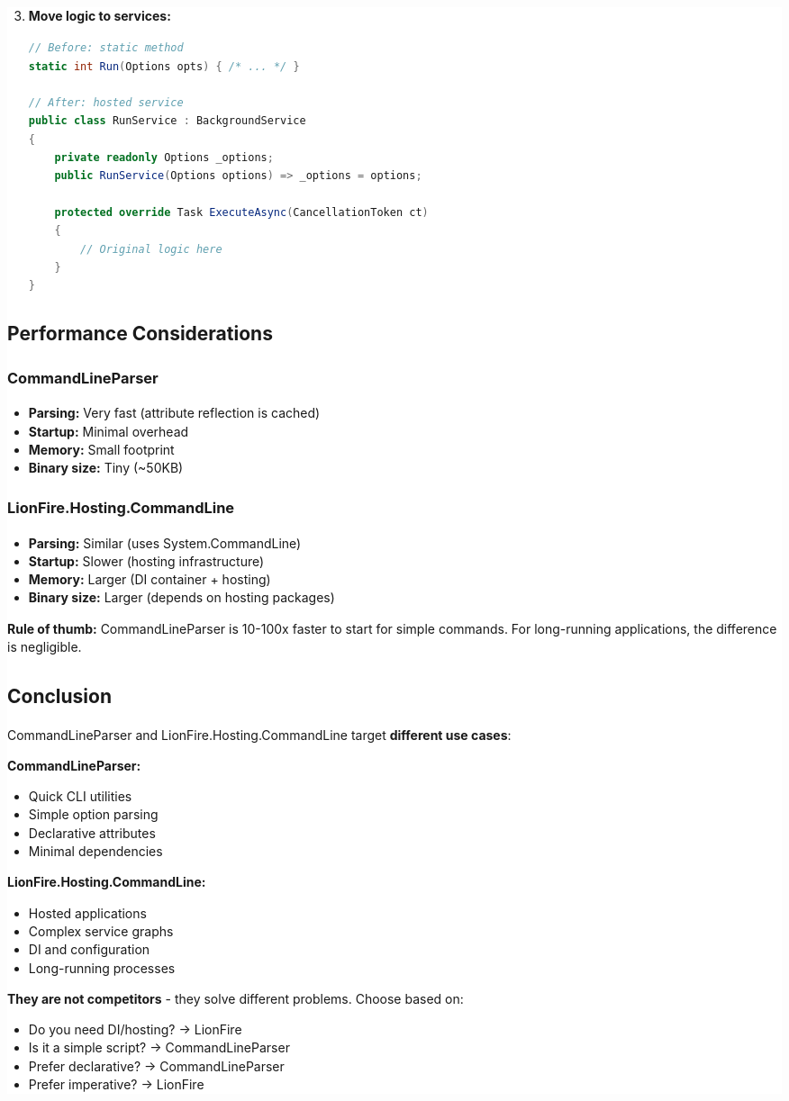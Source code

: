3. **Move logic to services:**
   ```csharp
   // Before: static method
   static int Run(Options opts) { /* ... */ }

   // After: hosted service
   public class RunService : BackgroundService
   {
       private readonly Options _options;
       public RunService(Options options) => _options = options;

       protected override Task ExecuteAsync(CancellationToken ct)
       {
           // Original logic here
       }
   }
   ```

## Performance Considerations

### CommandLineParser
- **Parsing:** Very fast (attribute reflection is cached)
- **Startup:** Minimal overhead
- **Memory:** Small footprint
- **Binary size:** Tiny (~50KB)

### LionFire.Hosting.CommandLine
- **Parsing:** Similar (uses System.CommandLine)
- **Startup:** Slower (hosting infrastructure)
- **Memory:** Larger (DI container + hosting)
- **Binary size:** Larger (depends on hosting packages)

**Rule of thumb:** CommandLineParser is 10-100x faster to start for simple commands. For long-running applications, the difference is negligible.

## Conclusion

CommandLineParser and LionFire.Hosting.CommandLine target **different use cases**:

**CommandLineParser:**
- Quick CLI utilities
- Simple option parsing
- Declarative attributes
- Minimal dependencies

**LionFire.Hosting.CommandLine:**
- Hosted applications
- Complex service graphs
- DI and configuration
- Long-running processes

**They are not competitors** - they solve different problems. Choose based on:
- Do you need DI/hosting? → LionFire
- Is it a simple script? → CommandLineParser
- Prefer declarative? → CommandLineParser
- Prefer imperative? → LionFire
